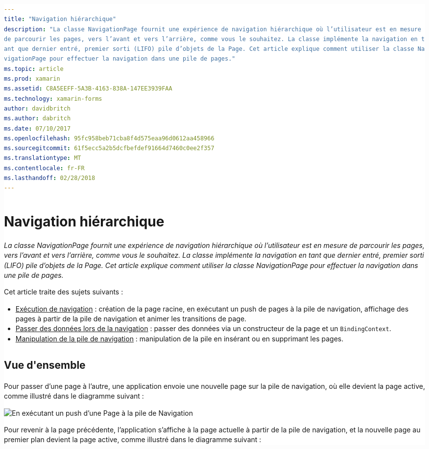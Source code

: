 ```yaml
---
title: "Navigation hiérarchique"
description: "La classe NavigationPage fournit une expérience de navigation hiérarchique où l’utilisateur est en mesure de parcourir les pages, vers l’avant et vers l’arrière, comme vous le souhaitez. La classe implémente la navigation en tant que dernier entré, premier sorti (LIFO) pile d’objets de la Page. Cet article explique comment utiliser la classe NavigationPage pour effectuer la navigation dans une pile de pages."
ms.topic: article
ms.prod: xamarin
ms.assetid: C8A5EEFF-5A3B-4163-838A-147EE3939FAA
ms.technology: xamarin-forms
author: davidbritch
ms.author: dabritch
ms.date: 07/10/2017
ms.openlocfilehash: 95fc958beb71cba8f4d575eaa96d0612aa458966
ms.sourcegitcommit: 61f5ecc5a2b5dcfbefdef91664d7460c0ee2f357
ms.translationtype: MT
ms.contentlocale: fr-FR
ms.lasthandoff: 02/28/2018
---
```

# <a name="hierarchical-navigation"></a>Navigation hiérarchique

_La classe NavigationPage fournit une expérience de navigation hiérarchique où l’utilisateur est en mesure de parcourir les pages, vers l’avant et vers l’arrière, comme vous le souhaitez. La classe implémente la navigation en tant que dernier entré, premier sorti (LIFO) pile d’objets de la Page. Cet article explique comment utiliser la classe NavigationPage pour effectuer la navigation dans une pile de pages._

Cet article traite des sujets suivants :

- [Exécution de navigation](#Performing_Navigation) : création de la page racine, en exécutant un push de pages à la pile de navigation, affichage des pages à partir de la pile de navigation et animer les transitions de page.
- [Passer des données lors de la navigation](#Passing_Data_when_Navigating) : passer des données via un constructeur de la page et un `BindingContext`.
- [Manipulation de la pile de navigation](#Manipulating_the_Navigation_Stack) : manipulation de la pile en insérant ou en supprimant les pages.

## <a name="overview"></a>Vue d'ensemble

Pour passer d’une page à l’autre, une application envoie une nouvelle page sur la pile de navigation, où elle devient la page active, comme illustré dans le diagramme suivant :

![](hierarchical-images/pushing.png "En exécutant un push d’une Page à la pile de Navigation")

Pour revenir à la page précédente, l’application s’affiche à la page actuelle à partir de la pile de navigation, et la nouvelle page au premier plan devient la page active, comme illustré dans le diagramme suivant :

